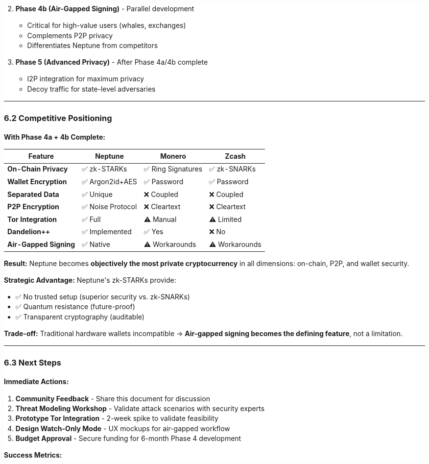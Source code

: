 2. **Phase 4b (Air-Gapped Signing)** - Parallel development

   - Critical for high-value users (whales, exchanges)
   - Complements P2P privacy
   - Differentiates Neptune from competitors

3. **Phase 5 (Advanced Privacy)** - After Phase 4a/4b complete
   - I2P integration for maximum privacy
   - Decoy traffic for state-level adversaries

---

### 6.2 Competitive Positioning

**With Phase 4a + 4b Complete:**

| Feature                | Neptune           | Monero             | Zcash             |
| ---------------------- | ----------------- | ------------------ | ----------------- |
| **On-Chain Privacy**   | ✅ zk-STARKs      | ✅ Ring Signatures | ✅ zk-SNARKs      |
| **Wallet Encryption**  | ✅ Argon2id+AES   | ✅ Password        | ✅ Password       |
| **Separated Data**     | ✅ Unique         | ❌ Coupled         | ❌ Coupled        |
| **P2P Encryption**     | ✅ Noise Protocol | ❌ Cleartext       | ❌ Cleartext      |
| **Tor Integration**    | ✅ Full           | ⚠️ Manual          | ⚠️ Limited        |
| **Dandelion++**        | ✅ Implemented    | ✅ Yes             | ❌ No             |
| **Air-Gapped Signing** | ✅ Native         | ⚠️ Workarounds     | ⚠️ Workarounds    |

**Result:** Neptune becomes **objectively the most private cryptocurrency** in all dimensions: on-chain, P2P, and wallet security.

**Strategic Advantage:** Neptune's zk-STARKs provide:
- ✅ No trusted setup (superior security vs. zk-SNARKs)
- ✅ Quantum resistance (future-proof)
- ✅ Transparent cryptography (auditable)

**Trade-off:** Traditional hardware wallets incompatible → **Air-gapped signing becomes the defining feature**, not a limitation.

---

### 6.3 Next Steps

**Immediate Actions:**

1. **Community Feedback** - Share this document for discussion
2. **Threat Modeling Workshop** - Validate attack scenarios with security experts
3. **Prototype Tor Integration** - 2-week spike to validate feasibility
4. **Design Watch-Only Mode** - UX mockups for air-gapped workflow
5. **Budget Approval** - Secure funding for 6-month Phase 4 development

**Success Metrics:**
